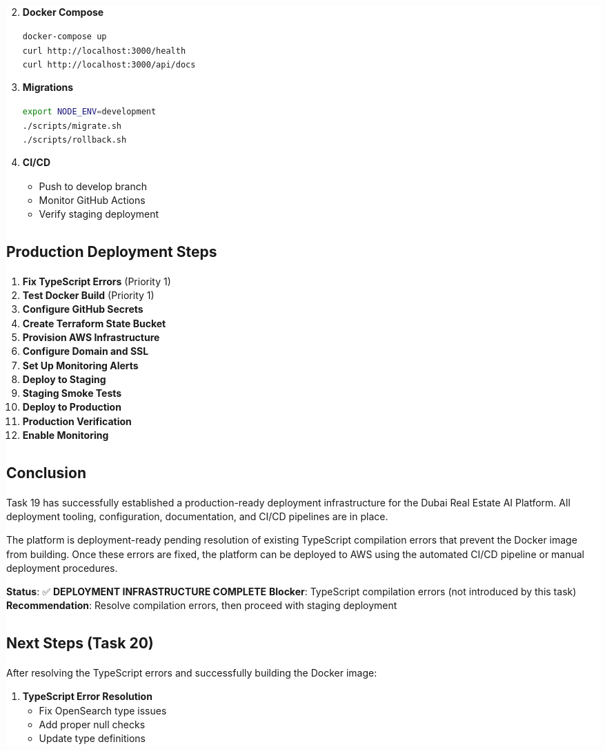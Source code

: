2. **Docker Compose**
   ```bash
   docker-compose up
   curl http://localhost:3000/health
   curl http://localhost:3000/api/docs
   ```

3. **Migrations**
   ```bash
   export NODE_ENV=development
   ./scripts/migrate.sh
   ./scripts/rollback.sh
   ```

4. **CI/CD**
   - Push to develop branch
   - Monitor GitHub Actions
   - Verify staging deployment

## Production Deployment Steps

1. **Fix TypeScript Errors** (Priority 1)
2. **Test Docker Build** (Priority 1)
3. **Configure GitHub Secrets**
4. **Create Terraform State Bucket**
5. **Provision AWS Infrastructure**
6. **Configure Domain and SSL**
7. **Set Up Monitoring Alerts**
8. **Deploy to Staging**
9. **Staging Smoke Tests**
10. **Deploy to Production**
11. **Production Verification**
12. **Enable Monitoring**

## Conclusion

Task 19 has successfully established a production-ready deployment infrastructure for the Dubai Real Estate AI Platform. All deployment tooling, configuration, documentation, and CI/CD pipelines are in place.

The platform is deployment-ready pending resolution of existing TypeScript compilation errors that prevent the Docker image from building. Once these errors are fixed, the platform can be deployed to AWS using the automated CI/CD pipeline or manual deployment procedures.

**Status**: ✅ **DEPLOYMENT INFRASTRUCTURE COMPLETE**
**Blocker**: TypeScript compilation errors (not introduced by this task)
**Recommendation**: Resolve compilation errors, then proceed with staging deployment

## Next Steps (Task 20)

After resolving the TypeScript errors and successfully building the Docker image:

1. **TypeScript Error Resolution**
   - Fix OpenSearch type issues
   - Add proper null checks
   - Update type definitions
